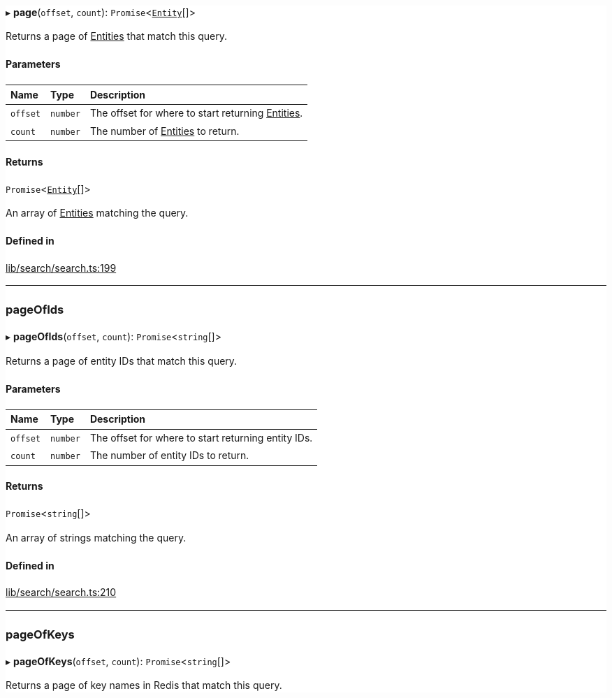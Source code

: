 ▸ **page**(`offset`, `count`): `Promise`<[`Entity`](../README.md#entity)[]\>

Returns a page of [Entities](../README.md#entity) that match this query.

#### Parameters

| Name | Type | Description |
| :------ | :------ | :------ |
| `offset` | `number` | The offset for where to start returning [Entities](../README.md#entity). |
| `count` | `number` | The number of [Entities](../README.md#entity) to return. |

#### Returns

`Promise`<[`Entity`](../README.md#entity)[]\>

An array of [Entities](../README.md#entity) matching the query.

#### Defined in

[lib/search/search.ts:199](https://github.com/redis/redis-om-node/blob/b3c437e/lib/search/search.ts#L199)

___

### pageOfIds

▸ **pageOfIds**(`offset`, `count`): `Promise`<`string`[]\>

Returns a page of entity IDs that match this query.

#### Parameters

| Name | Type | Description |
| :------ | :------ | :------ |
| `offset` | `number` | The offset for where to start returning entity IDs. |
| `count` | `number` | The number of entity IDs to return. |

#### Returns

`Promise`<`string`[]\>

An array of strings matching the query.

#### Defined in

[lib/search/search.ts:210](https://github.com/redis/redis-om-node/blob/b3c437e/lib/search/search.ts#L210)

___

### pageOfKeys

▸ **pageOfKeys**(`offset`, `count`): `Promise`<`string`[]\>

Returns a page of key names in Redis that match this query.

